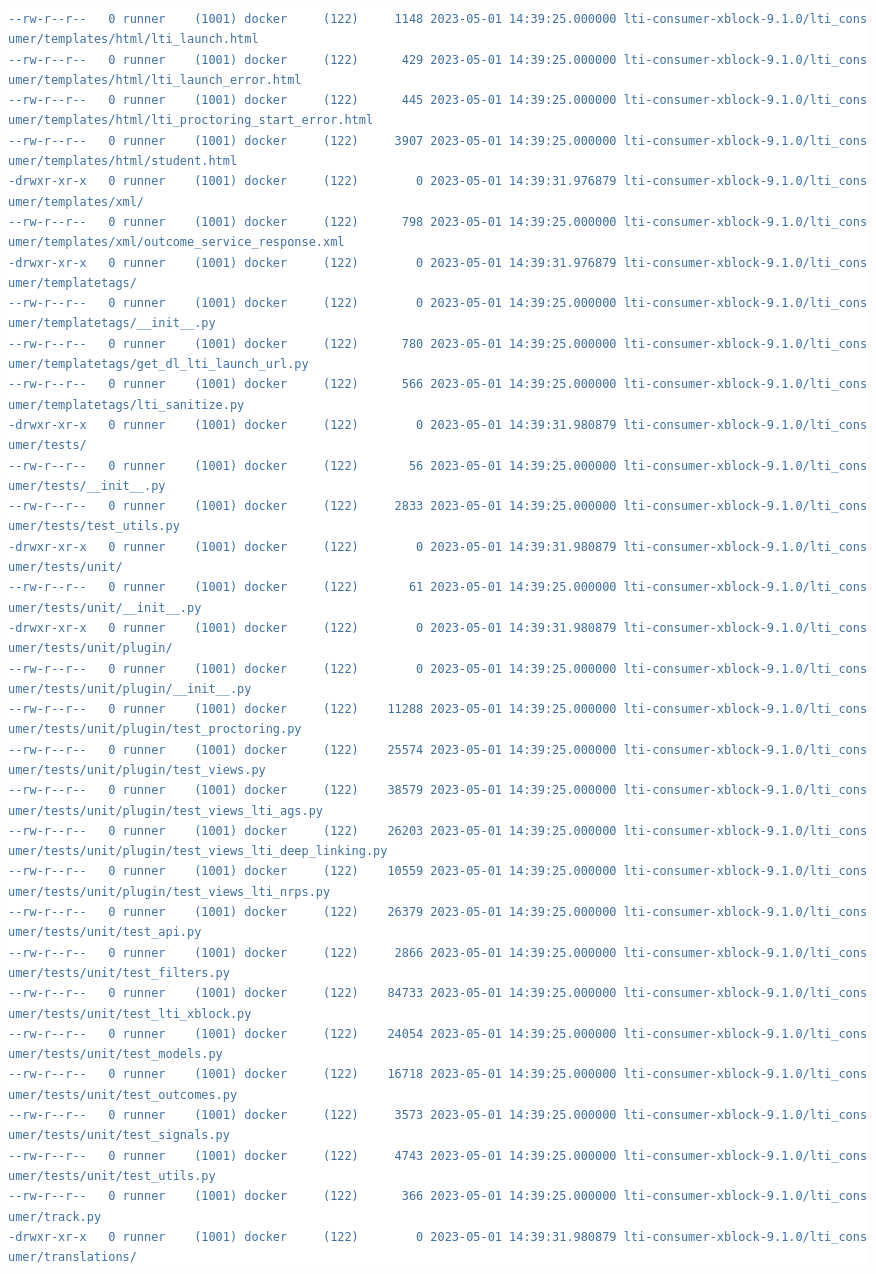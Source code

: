 ```diff
--rw-r--r--   0 runner    (1001) docker     (122)     1148 2023-05-01 14:39:25.000000 lti-consumer-xblock-9.1.0/lti_consumer/templates/html/lti_launch.html
--rw-r--r--   0 runner    (1001) docker     (122)      429 2023-05-01 14:39:25.000000 lti-consumer-xblock-9.1.0/lti_consumer/templates/html/lti_launch_error.html
--rw-r--r--   0 runner    (1001) docker     (122)      445 2023-05-01 14:39:25.000000 lti-consumer-xblock-9.1.0/lti_consumer/templates/html/lti_proctoring_start_error.html
--rw-r--r--   0 runner    (1001) docker     (122)     3907 2023-05-01 14:39:25.000000 lti-consumer-xblock-9.1.0/lti_consumer/templates/html/student.html
-drwxr-xr-x   0 runner    (1001) docker     (122)        0 2023-05-01 14:39:31.976879 lti-consumer-xblock-9.1.0/lti_consumer/templates/xml/
--rw-r--r--   0 runner    (1001) docker     (122)      798 2023-05-01 14:39:25.000000 lti-consumer-xblock-9.1.0/lti_consumer/templates/xml/outcome_service_response.xml
-drwxr-xr-x   0 runner    (1001) docker     (122)        0 2023-05-01 14:39:31.976879 lti-consumer-xblock-9.1.0/lti_consumer/templatetags/
--rw-r--r--   0 runner    (1001) docker     (122)        0 2023-05-01 14:39:25.000000 lti-consumer-xblock-9.1.0/lti_consumer/templatetags/__init__.py
--rw-r--r--   0 runner    (1001) docker     (122)      780 2023-05-01 14:39:25.000000 lti-consumer-xblock-9.1.0/lti_consumer/templatetags/get_dl_lti_launch_url.py
--rw-r--r--   0 runner    (1001) docker     (122)      566 2023-05-01 14:39:25.000000 lti-consumer-xblock-9.1.0/lti_consumer/templatetags/lti_sanitize.py
-drwxr-xr-x   0 runner    (1001) docker     (122)        0 2023-05-01 14:39:31.980879 lti-consumer-xblock-9.1.0/lti_consumer/tests/
--rw-r--r--   0 runner    (1001) docker     (122)       56 2023-05-01 14:39:25.000000 lti-consumer-xblock-9.1.0/lti_consumer/tests/__init__.py
--rw-r--r--   0 runner    (1001) docker     (122)     2833 2023-05-01 14:39:25.000000 lti-consumer-xblock-9.1.0/lti_consumer/tests/test_utils.py
-drwxr-xr-x   0 runner    (1001) docker     (122)        0 2023-05-01 14:39:31.980879 lti-consumer-xblock-9.1.0/lti_consumer/tests/unit/
--rw-r--r--   0 runner    (1001) docker     (122)       61 2023-05-01 14:39:25.000000 lti-consumer-xblock-9.1.0/lti_consumer/tests/unit/__init__.py
-drwxr-xr-x   0 runner    (1001) docker     (122)        0 2023-05-01 14:39:31.980879 lti-consumer-xblock-9.1.0/lti_consumer/tests/unit/plugin/
--rw-r--r--   0 runner    (1001) docker     (122)        0 2023-05-01 14:39:25.000000 lti-consumer-xblock-9.1.0/lti_consumer/tests/unit/plugin/__init__.py
--rw-r--r--   0 runner    (1001) docker     (122)    11288 2023-05-01 14:39:25.000000 lti-consumer-xblock-9.1.0/lti_consumer/tests/unit/plugin/test_proctoring.py
--rw-r--r--   0 runner    (1001) docker     (122)    25574 2023-05-01 14:39:25.000000 lti-consumer-xblock-9.1.0/lti_consumer/tests/unit/plugin/test_views.py
--rw-r--r--   0 runner    (1001) docker     (122)    38579 2023-05-01 14:39:25.000000 lti-consumer-xblock-9.1.0/lti_consumer/tests/unit/plugin/test_views_lti_ags.py
--rw-r--r--   0 runner    (1001) docker     (122)    26203 2023-05-01 14:39:25.000000 lti-consumer-xblock-9.1.0/lti_consumer/tests/unit/plugin/test_views_lti_deep_linking.py
--rw-r--r--   0 runner    (1001) docker     (122)    10559 2023-05-01 14:39:25.000000 lti-consumer-xblock-9.1.0/lti_consumer/tests/unit/plugin/test_views_lti_nrps.py
--rw-r--r--   0 runner    (1001) docker     (122)    26379 2023-05-01 14:39:25.000000 lti-consumer-xblock-9.1.0/lti_consumer/tests/unit/test_api.py
--rw-r--r--   0 runner    (1001) docker     (122)     2866 2023-05-01 14:39:25.000000 lti-consumer-xblock-9.1.0/lti_consumer/tests/unit/test_filters.py
--rw-r--r--   0 runner    (1001) docker     (122)    84733 2023-05-01 14:39:25.000000 lti-consumer-xblock-9.1.0/lti_consumer/tests/unit/test_lti_xblock.py
--rw-r--r--   0 runner    (1001) docker     (122)    24054 2023-05-01 14:39:25.000000 lti-consumer-xblock-9.1.0/lti_consumer/tests/unit/test_models.py
--rw-r--r--   0 runner    (1001) docker     (122)    16718 2023-05-01 14:39:25.000000 lti-consumer-xblock-9.1.0/lti_consumer/tests/unit/test_outcomes.py
--rw-r--r--   0 runner    (1001) docker     (122)     3573 2023-05-01 14:39:25.000000 lti-consumer-xblock-9.1.0/lti_consumer/tests/unit/test_signals.py
--rw-r--r--   0 runner    (1001) docker     (122)     4743 2023-05-01 14:39:25.000000 lti-consumer-xblock-9.1.0/lti_consumer/tests/unit/test_utils.py
--rw-r--r--   0 runner    (1001) docker     (122)      366 2023-05-01 14:39:25.000000 lti-consumer-xblock-9.1.0/lti_consumer/track.py
-drwxr-xr-x   0 runner    (1001) docker     (122)        0 2023-05-01 14:39:31.980879 lti-consumer-xblock-9.1.0/lti_consumer/translations/
```
